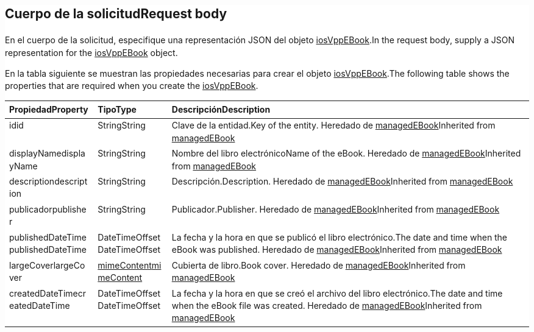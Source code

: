 ## <a name="request-body"></a><span data-ttu-id="c9cac-123">Cuerpo de la solicitud</span><span class="sxs-lookup"><span data-stu-id="c9cac-123">Request body</span></span>
<span data-ttu-id="c9cac-124">En el cuerpo de la solicitud, especifique una representación JSON del objeto [iosVppEBook](../resources/intune_books_iosvppebook.md).</span><span class="sxs-lookup"><span data-stu-id="c9cac-124">In the request body, supply a JSON representation for the [iosVppEBook](../resources/intune_books_iosvppebook.md) object.</span></span>

<span data-ttu-id="c9cac-125">En la tabla siguiente se muestran las propiedades necesarias para crear el objeto [iosVppEBook](../resources/intune_books_iosvppebook.md).</span><span class="sxs-lookup"><span data-stu-id="c9cac-125">The following table shows the properties that are required when you create the [iosVppEBook](../resources/intune_books_iosvppebook.md).</span></span>

|<span data-ttu-id="c9cac-126">Propiedad</span><span class="sxs-lookup"><span data-stu-id="c9cac-126">Property</span></span>|<span data-ttu-id="c9cac-127">Tipo</span><span class="sxs-lookup"><span data-stu-id="c9cac-127">Type</span></span>|<span data-ttu-id="c9cac-128">Descripción</span><span class="sxs-lookup"><span data-stu-id="c9cac-128">Description</span></span>|
|:---|:---|:---|
|<span data-ttu-id="c9cac-129">id</span><span class="sxs-lookup"><span data-stu-id="c9cac-129">id</span></span>|<span data-ttu-id="c9cac-130">String</span><span class="sxs-lookup"><span data-stu-id="c9cac-130">String</span></span>|<span data-ttu-id="c9cac-131">Clave de la entidad.</span><span class="sxs-lookup"><span data-stu-id="c9cac-131">Key of the entity.</span></span> <span data-ttu-id="c9cac-132">Heredado de [managedEBook](../resources/intune_books_managedebook.md)</span><span class="sxs-lookup"><span data-stu-id="c9cac-132">Inherited from [managedEBook](../resources/intune_books_managedebook.md)</span></span>|
|<span data-ttu-id="c9cac-133">displayName</span><span class="sxs-lookup"><span data-stu-id="c9cac-133">displayName</span></span>|<span data-ttu-id="c9cac-134">String</span><span class="sxs-lookup"><span data-stu-id="c9cac-134">String</span></span>|<span data-ttu-id="c9cac-135">Nombre del libro electrónico</span><span class="sxs-lookup"><span data-stu-id="c9cac-135">Name of the eBook.</span></span> <span data-ttu-id="c9cac-136">Heredado de [managedEBook](../resources/intune_books_managedebook.md)</span><span class="sxs-lookup"><span data-stu-id="c9cac-136">Inherited from [managedEBook](../resources/intune_books_managedebook.md)</span></span>|
|<span data-ttu-id="c9cac-137">description</span><span class="sxs-lookup"><span data-stu-id="c9cac-137">description</span></span>|<span data-ttu-id="c9cac-138">String</span><span class="sxs-lookup"><span data-stu-id="c9cac-138">String</span></span>|<span data-ttu-id="c9cac-139">Descripción.</span><span class="sxs-lookup"><span data-stu-id="c9cac-139">Description.</span></span> <span data-ttu-id="c9cac-140">Heredado de [managedEBook](../resources/intune_books_managedebook.md)</span><span class="sxs-lookup"><span data-stu-id="c9cac-140">Inherited from [managedEBook](../resources/intune_books_managedebook.md)</span></span>|
|<span data-ttu-id="c9cac-141">publicador</span><span class="sxs-lookup"><span data-stu-id="c9cac-141">publisher</span></span>|<span data-ttu-id="c9cac-142">String</span><span class="sxs-lookup"><span data-stu-id="c9cac-142">String</span></span>|<span data-ttu-id="c9cac-143">Publicador.</span><span class="sxs-lookup"><span data-stu-id="c9cac-143">Publisher.</span></span> <span data-ttu-id="c9cac-144">Heredado de [managedEBook](../resources/intune_books_managedebook.md)</span><span class="sxs-lookup"><span data-stu-id="c9cac-144">Inherited from [managedEBook](../resources/intune_books_managedebook.md)</span></span>|
|<span data-ttu-id="c9cac-145">publishedDateTime</span><span class="sxs-lookup"><span data-stu-id="c9cac-145">publishedDateTime</span></span>|<span data-ttu-id="c9cac-146">DateTimeOffset</span><span class="sxs-lookup"><span data-stu-id="c9cac-146">DateTimeOffset</span></span>|<span data-ttu-id="c9cac-147">La fecha y la hora en que se publicó el libro electrónico.</span><span class="sxs-lookup"><span data-stu-id="c9cac-147">The date and time when the eBook was published.</span></span> <span data-ttu-id="c9cac-148">Heredado de [managedEBook](../resources/intune_books_managedebook.md)</span><span class="sxs-lookup"><span data-stu-id="c9cac-148">Inherited from [managedEBook](../resources/intune_books_managedebook.md)</span></span>|
|<span data-ttu-id="c9cac-149">largeCover</span><span class="sxs-lookup"><span data-stu-id="c9cac-149">largeCover</span></span>|[<span data-ttu-id="c9cac-150">mimeContent</span><span class="sxs-lookup"><span data-stu-id="c9cac-150">mimeContent</span></span>](../resources/intune_shared_mimecontent.md)|<span data-ttu-id="c9cac-151">Cubierta de libro.</span><span class="sxs-lookup"><span data-stu-id="c9cac-151">Book cover.</span></span> <span data-ttu-id="c9cac-152">Heredado de [managedEBook](../resources/intune_books_managedebook.md)</span><span class="sxs-lookup"><span data-stu-id="c9cac-152">Inherited from [managedEBook](../resources/intune_books_managedebook.md)</span></span>|
|<span data-ttu-id="c9cac-153">createdDateTime</span><span class="sxs-lookup"><span data-stu-id="c9cac-153">createdDateTime</span></span>|<span data-ttu-id="c9cac-154">DateTimeOffset</span><span class="sxs-lookup"><span data-stu-id="c9cac-154">DateTimeOffset</span></span>|<span data-ttu-id="c9cac-155">La fecha y la hora en que se creó el archivo del libro electrónico.</span><span class="sxs-lookup"><span data-stu-id="c9cac-155">The date and time when the eBook file was created.</span></span> <span data-ttu-id="c9cac-156">Heredado de [managedEBook](../resources/intune_books_managedebook.md)</span><span class="sxs-lookup"><span data-stu-id="c9cac-156">Inherited from [managedEBook](../resources/intune_books_managedebook.md)</span></span>|